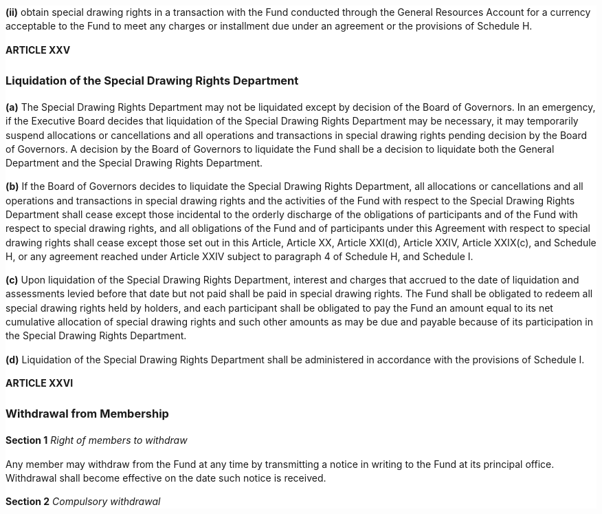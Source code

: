 

**(ii)** obtain special drawing rights in a transaction with the Fund conducted through the General Resources Account for a currency acceptable to the Fund to meet any charges or installment due under an agreement or the provisions of Schedule H.





**ARTICLE XXV** 
### Liquidation of the Special Drawing Rights Department


**(a)** The Special Drawing Rights Department may not be liquidated except by decision of the Board of Governors. In an emergency, if the Executive Board decides that liquidation of the Special Drawing Rights Department may be necessary, it may temporarily suspend allocations or cancellations and all operations and transactions in special drawing rights pending decision by the Board of Governors. A decision by the Board of Governors to liquidate the Fund shall be a decision to liquidate both the General Department and the Special Drawing Rights Department.



**(b)** If the Board of Governors decides to liquidate the Special Drawing Rights Department, all allocations or cancellations and all operations and transactions in special drawing rights and the activities of the Fund with respect to the Special Drawing Rights Department shall cease except those incidental to the orderly discharge of the obligations of participants and of the Fund with respect to special drawing rights, and all obligations of the Fund and of participants under this Agreement with respect to special drawing rights shall cease except those set out in this Article, Article XX, Article XXI(d), Article XXIV, Article XXIX(c), and Schedule H, or any agreement reached under Article XXIV subject to paragraph 4 of Schedule H, and Schedule I.



**(c)** Upon liquidation of the Special Drawing Rights Department, interest and charges that accrued to the date of liquidation and assessments levied before that date but not paid shall be paid in special drawing rights. The Fund shall be obligated to redeem all special drawing rights held by holders, and each participant shall be obligated to pay the Fund an amount equal to its net cumulative allocation of special drawing rights and such other amounts as may be due and payable because of its participation in the Special Drawing Rights Department.



**(d)** Liquidation of the Special Drawing Rights Department shall be administered in accordance with the provisions of Schedule I.



**ARTICLE XXVI** 
### Withdrawal from Membership


**Section 1** *Right of members to withdraw*

Any member may withdraw from the Fund at any time by transmitting a notice in writing to the Fund at its principal office. Withdrawal shall become effective on the date such notice is received.



**Section 2** *Compulsory withdrawal*


